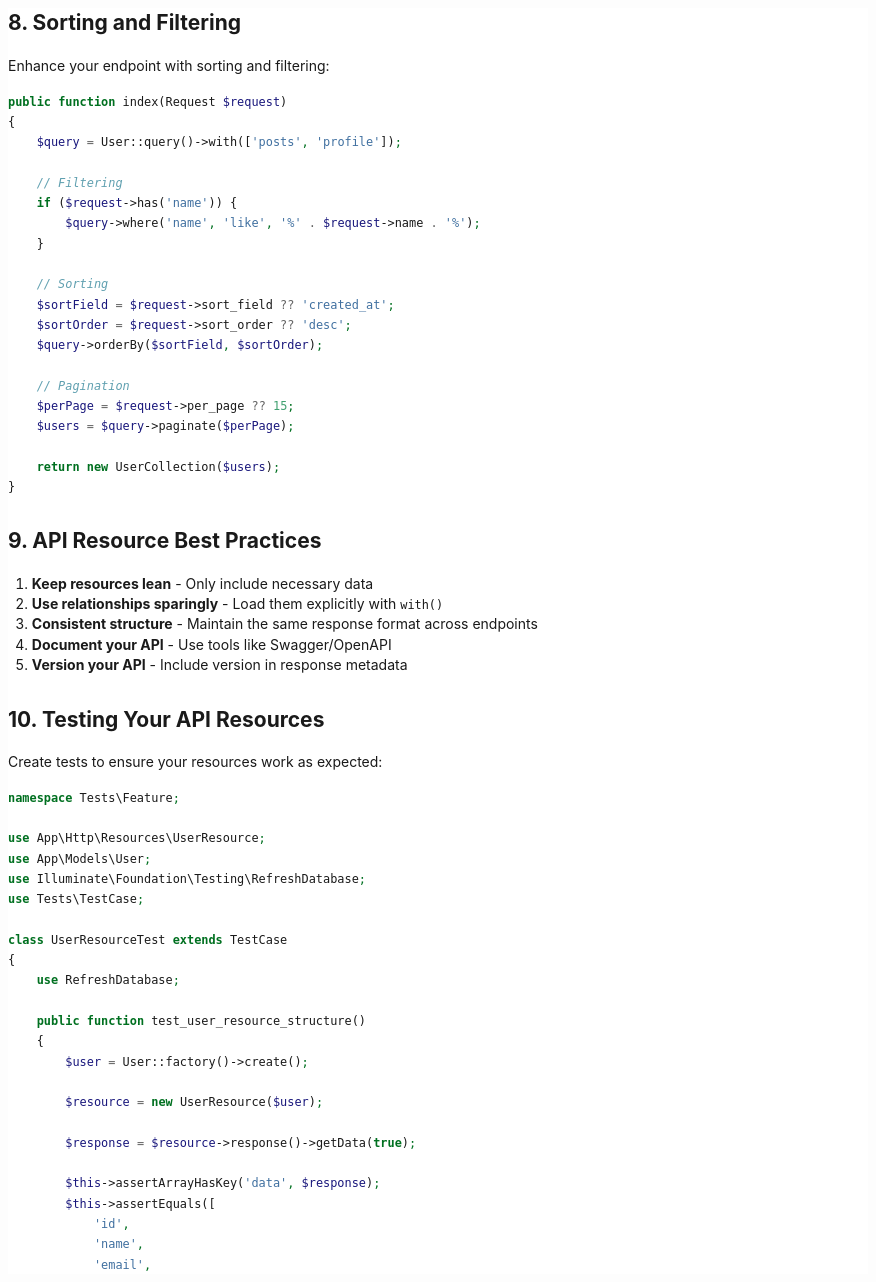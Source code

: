 ## 8. Sorting and Filtering

Enhance your endpoint with sorting and filtering:

```php
public function index(Request $request)
{
    $query = User::query()->with(['posts', 'profile']);
    
    // Filtering
    if ($request->has('name')) {
        $query->where('name', 'like', '%' . $request->name . '%');
    }
    
    // Sorting
    $sortField = $request->sort_field ?? 'created_at';
    $sortOrder = $request->sort_order ?? 'desc';
    $query->orderBy($sortField, $sortOrder);
    
    // Pagination
    $perPage = $request->per_page ?? 15;
    $users = $query->paginate($perPage);
    
    return new UserCollection($users);
}
```

## 9. API Resource Best Practices

1. **Keep resources lean** - Only include necessary data
2. **Use relationships sparingly** - Load them explicitly with `with()`
3. **Consistent structure** - Maintain the same response format across endpoints
4. **Document your API** - Use tools like Swagger/OpenAPI
5. **Version your API** - Include version in response metadata

## 10. Testing Your API Resources

Create tests to ensure your resources work as expected:

```php
namespace Tests\Feature;

use App\Http\Resources\UserResource;
use App\Models\User;
use Illuminate\Foundation\Testing\RefreshDatabase;
use Tests\TestCase;

class UserResourceTest extends TestCase
{
    use RefreshDatabase;

    public function test_user_resource_structure()
    {
        $user = User::factory()->create();
        
        $resource = new UserResource($user);
        
        $response = $resource->response()->getData(true);
        
        $this->assertArrayHasKey('data', $response);
        $this->assertEquals([
            'id',
            'name',
            'email',
```